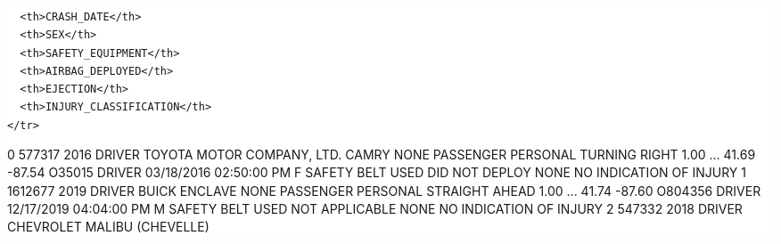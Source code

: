       <th>CRASH_DATE</th>
      <th>SEX</th>
      <th>SAFETY_EQUIPMENT</th>
      <th>AIRBAG_DEPLOYED</th>
      <th>EJECTION</th>
      <th>INJURY_CLASSIFICATION</th>
    </tr>
  </thead>
  <tbody>
    <tr>
      <th>0</th>
      <td>577317</td>
      <td>2016</td>
      <td>DRIVER</td>
      <td>TOYOTA MOTOR COMPANY, LTD.</td>
      <td>CAMRY</td>
      <td>NONE</td>
      <td>PASSENGER</td>
      <td>PERSONAL</td>
      <td>TURNING RIGHT</td>
      <td>1.00</td>
      <td>...</td>
      <td>41.69</td>
      <td>-87.54</td>
      <td>O35015</td>
      <td>DRIVER</td>
      <td>03/18/2016 02:50:00 PM</td>
      <td>F</td>
      <td>SAFETY BELT USED</td>
      <td>DID NOT DEPLOY</td>
      <td>NONE</td>
      <td>NO INDICATION OF INJURY</td>
    </tr>
    <tr>
      <th>1</th>
      <td>1612677</td>
      <td>2019</td>
      <td>DRIVER</td>
      <td>BUICK</td>
      <td>ENCLAVE</td>
      <td>NONE</td>
      <td>PASSENGER</td>
      <td>PERSONAL</td>
      <td>STRAIGHT AHEAD</td>
      <td>1.00</td>
      <td>...</td>
      <td>41.74</td>
      <td>-87.60</td>
      <td>O804356</td>
      <td>DRIVER</td>
      <td>12/17/2019 04:04:00 PM</td>
      <td>M</td>
      <td>SAFETY BELT USED</td>
      <td>NOT APPLICABLE</td>
      <td>NONE</td>
      <td>NO INDICATION OF INJURY</td>
    </tr>
    <tr>
      <th>2</th>
      <td>547332</td>
      <td>2018</td>
      <td>DRIVER</td>
      <td>CHEVROLET</td>
      <td>MALIBU (CHEVELLE)</td>